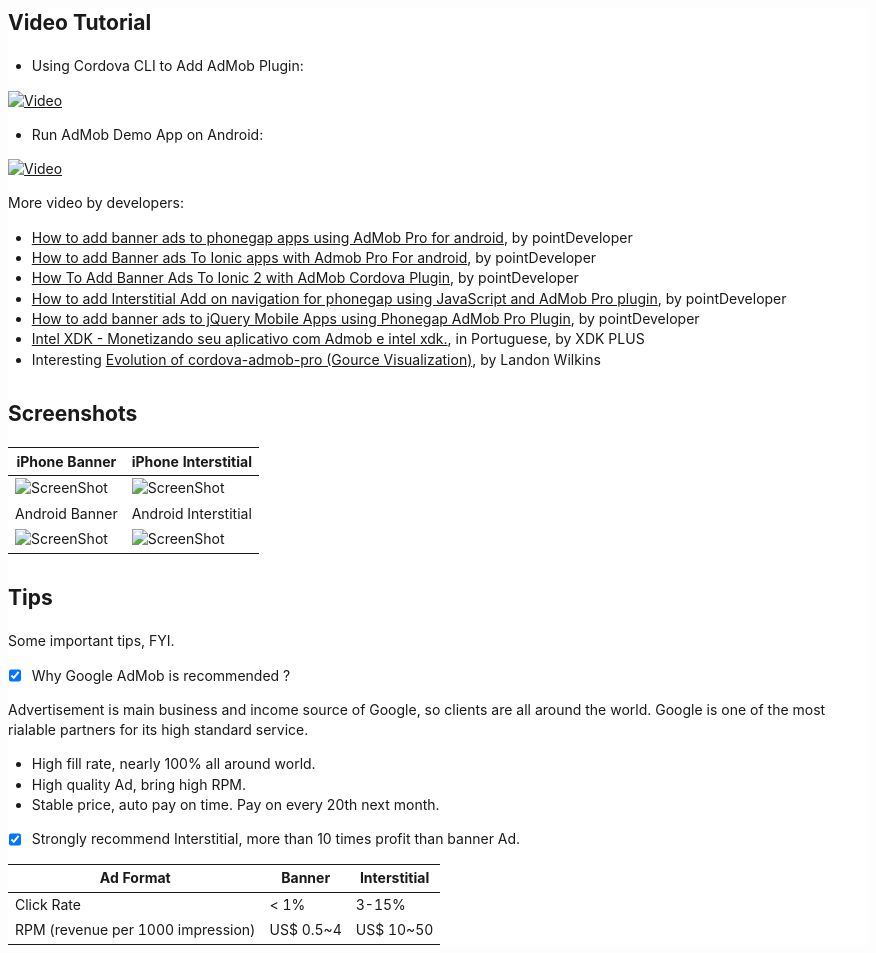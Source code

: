 ## Video Tutorial

* Using Cordova CLI to Add AdMob Plugin:

[![Video](https://github.com/floatinghotpot/cordova-admob-pro/raw/master/docs/youtube_video0.jpg)](http://youtu.be/dBCRW_swoYU)

* Run AdMob Demo App on Android:

[![Video](https://github.com/floatinghotpot/cordova-admob-pro/raw/master/docs/youtube_video.jpg)](http://youtu.be/GsBI97WjFQo)

More video by developers:
* [How to add banner ads to phonegap apps using AdMob Pro for android](https://youtu.be/VzoukTxnbhc), by pointDeveloper
* [How to add Banner ads To Ionic apps with Admob Pro For android](https://youtu.be/qNg8c4J03dE), by pointDeveloper
* [How To Add Banner Ads To Ionic 2 with AdMob Cordova Plugin](https://youtu.be/dfHPlVvIUR0), by pointDeveloper
* [How to add Interstitial Add on navigation for phonegap using JavaScript and AdMob Pro plugin](https://youtu.be/5YvikM3ySXc), by pointDeveloper
* [How to add banner ads to jQuery Mobile Apps using Phonegap AdMob Pro Plugin](https://youtu.be/ceCHJl0c908), by pointDeveloper
* [Intel XDK - Monetizando seu aplicativo com Admob e intel xdk.](https://youtu.be/Bo_deb1vKYk), in Portuguese, by XDK PLUS
* Interesting [Evolution of cordova-admob-pro (Gource Visualization)](https://youtu.be/yH66cHnY06M), by Landon Wilkins

## Screenshots

iPhone Banner | iPhone Interstitial
-------|---------------
![ScreenShot](https://github.com/floatinghotpot/cordova-admob-pro/raw/master/docs/iphone.jpg) | ![ScreenShot](https://github.com/floatinghotpot/cordova-admob-pro/raw/master/docs/iphone_interstitial.jpg)
Android Banner | Android Interstitial
![ScreenShot](https://github.com/floatinghotpot/cordova-admob-pro/raw/master/docs/android.jpg) | ![ScreenShot](https://github.com/floatinghotpot/cordova-admob-pro/raw/master/docs/android_interstitial.jpg)

## Tips

Some important tips, FYI.

- [x] Why Google AdMob is recommended ?

Advertisement is main business and income source of Google, so clients are all around the world. Google is one of the most rialable partners for its high standard service.

* High fill rate, nearly 100% all around world.
* High quality Ad, bring high RPM.
* Stable price, auto pay on time. Pay on every 20th next month.

- [x] Strongly recommend Interstitial, more than 10 times profit than banner Ad. 

Ad Format | Banner | Interstitial
---|-------|--------------
Click Rate | < 1% | 3-15%
RPM (revenue per 1000 impression) |  US$ 0.5~4 | US$ 10~50

